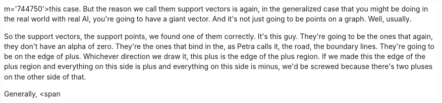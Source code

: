   m='744750'>this</span> <span m='745050'>case.</span> <span
  m='745400'>But</span> <span m='745670'>the</span> <span
  m='745720'>reason</span> <span m='745920'>we</span> <span
  m='746020'>call</span> <span m='746180'>them</span> <span m='746370'>support
  vectors</span> <span m='746720'>is</span> <span m='746940'>again,</span> <span
  m='747710'>in</span> <span m='747840'>the</span> <span
  m='747920'>generalized</span> <span m='748510'>case</span> <span
  m='748800'>that you</span> <span m='749000'>might</span> <span
  m='749200'>be</span> <span m='749300'>doing</span> <span m='749550'>in
  the</span> <span m='749700'>real</span> <span m='749890'>world</span> <span
  m='750460'>with</span> <span m='750750'>real</span> <span
  m='751160'>AI,</span> <span m='752090'>you're</span> <span
  m='752280'>going</span> <span m='752390'>to</span> <span
  m='752470'>have</span> <span m='752660'>a</span> <span m='752750'>giant</span>
  <span m='753100'>vector.</span> <span m='753480'>And it's</span> <span
  m='753620'>not</span> <span m='753880'>just</span> <span m='754080'>going to
  be</span> <span m='754310'>points</span> <span m='754600'>on</span> <span
  m='754700'>a</span> <span m='754770'>graph.</span> <span
  m='756560'>Well,</span> <span m='756620'>usually.</span> </p><p><span
  m='757850'>So</span> <span m='759630'>the</span> <span
  m='759830'>support</span> <span m='760250'>vectors,</span> <span
  m='760830'>the</span> <span m='760930'>support</span> <span
  m='761330'>points,</span> <span m='761970'>we</span> <span
  m='762110'>found</span> <span m='762410'>one</span> <span m='762640'>of</span>
  <span m='762780'>them</span> <span m='763160'>correctly.</span> <span
  m='764000'>It's</span> <span m='764210'>this</span> <span
  m='764520'>guy.</span> <span m='765660'>They're</span> <span
  m='765940'>going</span> <span m='766150'>to</span> <span m='766200'>be</span>
  <span m='766300'>the</span> <span m='766420'>ones</span> <span
  m='768110'>that</span> <span m='769910'>again,</span> <span
  m='770210'>they</span> <span m='770340'>don't</span> <span
  m='770580'>have</span> <span m='770690'>an</span> <span
  m='770760'>alpha</span> <span m='770960'>of</span> <span
  m='771070'>zero.</span> <span m='771290'>They're</span> <span m='771510'>the
  ones</span> <span m='771720'>that</span> <span m='771780'>bind</span> <span
  m='772510'>in</span> <span m='773340'>the,</span> <span m='773870'>as</span>
  <span m='774040'>Petra</span> <span m='774400'>calls it,</span> <span
  m='774740'>the road,</span> <span m='775870'>the</span> <span
  m='775960'>boundary</span> <span m='776430'>lines.</span> <span
  m='777780'>They're</span> <span m='778050'>going</span> <span
  m='778210'>to</span> <span m='778250'>be</span> <span m='778410'>on</span>
  <span m='778560'>the</span> <span m='778760'>edge</span> <span
  m='779200'>of</span> <span m='779350'>plus.</span> <span
  m='779930'>Whichever</span> <span m='780320'>direction</span> <span
  m='780710'>we</span> <span m='780830'>draw</span> <span m='781120'>it,</span>
  <span m='781390'>this</span> <span m='781620'>plus</span> <span
  m='782010'>is</span> <span m='782150'>the</span> <span m='782320'>edge</span>
  <span m='782640'>of</span> <span m='782790'>the</span> <span
  m='782900'>plus</span> <span m='783420'>region.</span> <span
  m='784616'>If</span> <span m='785050'>we</span> <span m='785170'>made</span>
  <span m='785470'>this</span> <span m='785840'>the edge of the</span> <span
  m='786160'>plus</span> <span m='786460'>region</span> <span
  m='787290'>and</span> <span m='787610'>everything</span> <span
  m='788030'>on</span> <span m='788130'>this side</span> <span
  m='788330'>is</span> <span m='788520'>plus</span> <span m='788760'>and</span>
  <span m='788950'>everything on</span> <span m='789110'>this side</span> <span
  m='789280'>is</span> <span m='789430'>minus,</span> <span
  m='789800'>we'd</span> <span m='789960'>be</span> <span
  m='790110'>screwed</span> <span m='790710'>because</span> <span
  m='790970'>there's</span> <span m='791180'>two</span> <span
  m='791350'>pluses</span> <span m='791850'>on</span> <span
  m='792190'>the</span> <span m='793540'>other</span> <span
  m='793710'>side</span> <span m='793990'>of</span> <span
  m='794080'>that.</span> </p><p><span m='795170'>Generally,</span> <span